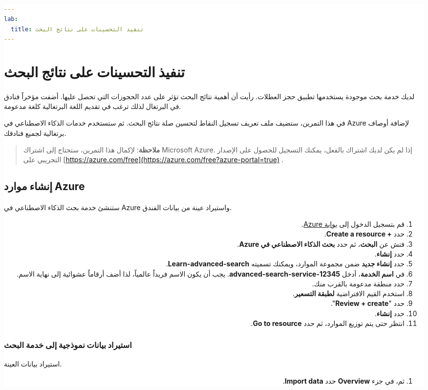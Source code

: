```yaml
---
lab:
  title: تنفيذ التحسينات على نتائج البحث
---
```


# تنفيذ التحسينات على نتائج البحث

لديك خدمة بحث موجودة يستخدمها تطبيق حجز العطلات. رأيت أن أهمية نتائج البحث تؤثر على عدد الحجوزات التي تحصل عليها. أضفت مؤخراً فنادق في البرتغال لذلك ترغب في تقديم اللغة البرتغالية كلغة مدعومة.

في هذا التمرين، ستضيف ملف تعريف تسجيل النقاط لتحسين صلة نتائج البحث. ثم ستستخدم خدمات الذكاء الاصطناعي في Azure لإضافة أوصاف برتغالية لجميع فنادقك.

> <b>ملاحظة</b>: لإكمال هذا التمرين، ستحتاج إلى اشتراك Microsoft Azure. إذا لم يكن لديك اشتراك بالفعل، يمكنك التسجيل للحصول على الإصدار التجريبي على [https://azure.com/free](https://azure.com/free?azure-portal=true) .

## إنشاء موارد Azure

ستنشئ خدمة بحث الذكاء الاصطناعي في Azure واستيراد عينة من بيانات الفندق.

<ol dir='rtl'>
    <li>قم بتسجيل الدخول إلى <a href="https://portal.azure.com/learn.docs.microsoft.com?azure-portal=true">بوابة Azure</a>.</li>
    <li>حدد <b>+ Create a resource</b>.</li>
    <li>فتش عن <b>البحث</b>، ثم حدد <b>بحث الذكاء الاصطناعي في Azure</b>.</li>
    <li>حدد <b>إنشاء</b>.</li>
    <li>حدد <b>إنشاء جديد</b> ضمن مجموعة الموارد، ويمكنك تسميته <b>Learn-advanced-search</b>.</li>
    <li>في <b>اسم الخدمة</b>، أدخل <b>advanced-search-service-12345</b>. يجب أن يكون الاسم فريداً عالمياً، لذا أضف أرقاماً عشوائية إلى نهاية الاسم.</li>
    <li>حدد منطقة مدعومة بالقرب منك.</li>
    <li>استخدم القيم الافتراضية <b>لطبقة التسعير</b>.</li>
    <li>حدد "<b>Review + create</b>".</li>
    <li>حدد <b>إنشاء</b>.</li>
    <li>انتظر حتى يتم توزيع الموارد، ثم حدد <b>Go to resource</b>.</li>
</ol>


### استيراد بيانات نموذجية إلى خدمة البحث

استيراد بيانات العينة.

<ol dir='rtl'>
    <li>ثم، في جزء <b>Overview</b> حدد <b>Import data</b>.</li>